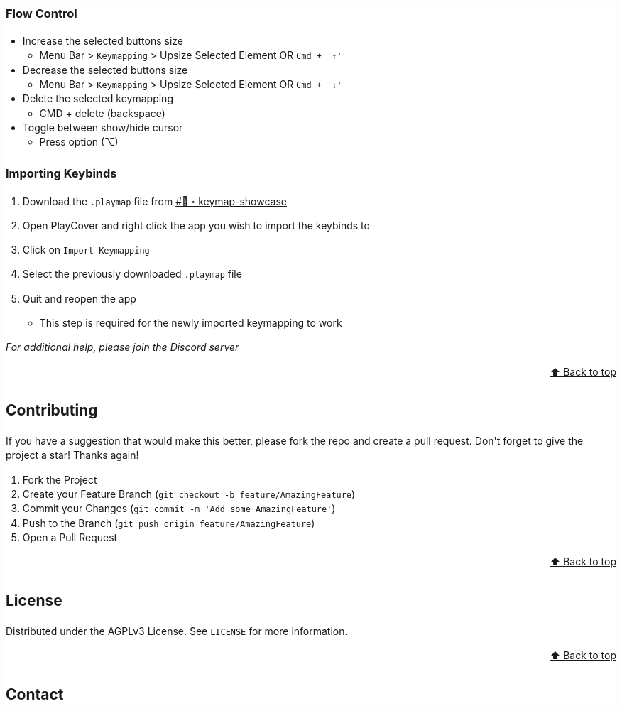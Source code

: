 ### Flow Control

* Increase the selected buttons size
    * Menu Bar > `Keymapping` > Upsize Selected Element OR `Cmd + '↑'`
* Decrease the selected buttons size
    * Menu Bar > `Keymapping` > Upsize Selected Element OR `Cmd + '↓'`
* Delete the selected keymapping
    * CMD + delete (backspace)
* Toggle between show/hide cursor
    * Press option (⌥)

### Importing Keybinds

1. Download the `.playmap` file from [#📝・keymap-showcase](https://discord.com/channels/871829896492642387/922068254569160745)

2. Open PlayCover and right click the app you wish to import the keybinds to

3. Click on `Import Keymapping`

4. Select the previously downloaded `.playmap` file 

5. Quit and reopen the app
    - This step is required for the newly imported keymapping to work

_For additional help, please join the [Discord server](https://discord.gg/rMv5qxGTGC)_

<p align="right"><a href="#top">⬆️ Back to top️</a></p>





## Contributing

If you have a suggestion that would make this better, please fork the repo and create a pull request. Don't forget to give the project a star! Thanks again!

1. Fork the Project
2. Create your Feature Branch (`git checkout -b feature/AmazingFeature`)
3. Commit your Changes (`git commit -m 'Add some AmazingFeature'`)
4. Push to the Branch (`git push origin feature/AmazingFeature`)
5. Open a Pull Request

<p align="right"><a href="#top">⬆️ Back to top️</a></p>




## License

Distributed under the AGPLv3 License. See `LICENSE` for more information.

<p align="right"><a href="#top">⬆️ Back to top️</a></p>




## Contact
